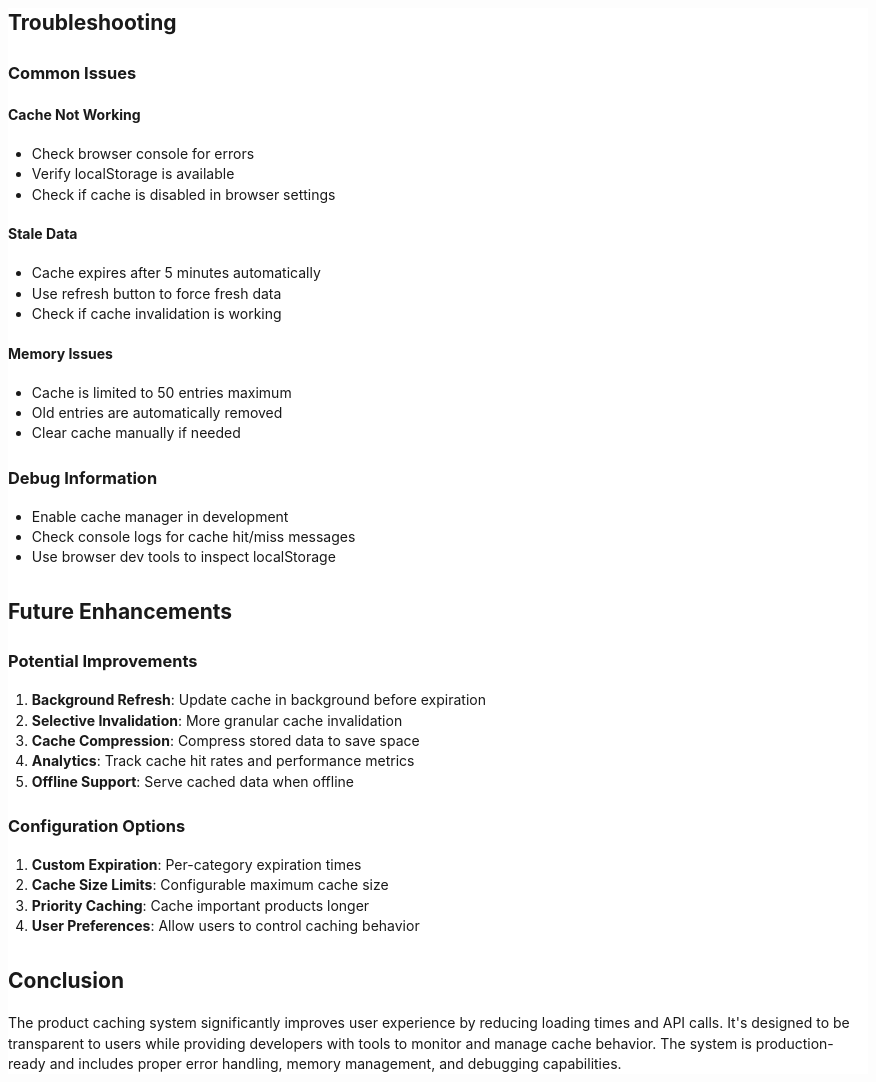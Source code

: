 ## Troubleshooting

### Common Issues

#### Cache Not Working
- Check browser console for errors
- Verify localStorage is available
- Check if cache is disabled in browser settings

#### Stale Data
- Cache expires after 5 minutes automatically
- Use refresh button to force fresh data
- Check if cache invalidation is working

#### Memory Issues
- Cache is limited to 50 entries maximum
- Old entries are automatically removed
- Clear cache manually if needed

### Debug Information
- Enable cache manager in development
- Check console logs for cache hit/miss messages
- Use browser dev tools to inspect localStorage

## Future Enhancements

### Potential Improvements
1. **Background Refresh**: Update cache in background before expiration
2. **Selective Invalidation**: More granular cache invalidation
3. **Cache Compression**: Compress stored data to save space
4. **Analytics**: Track cache hit rates and performance metrics
5. **Offline Support**: Serve cached data when offline

### Configuration Options
1. **Custom Expiration**: Per-category expiration times
2. **Cache Size Limits**: Configurable maximum cache size
3. **Priority Caching**: Cache important products longer
4. **User Preferences**: Allow users to control caching behavior

## Conclusion

The product caching system significantly improves user experience by reducing loading times and API calls. It's designed to be transparent to users while providing developers with tools to monitor and manage cache behavior. The system is production-ready and includes proper error handling, memory management, and debugging capabilities.
